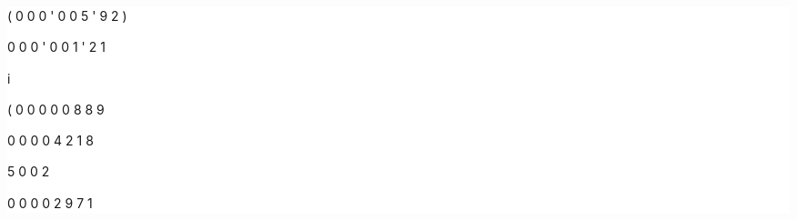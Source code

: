 (
0
0
0
'
0
0
5
'
9
2
)

0
0
0
'
0
0
1
'
2
1

i

(
0
0
0
0
0
8
8
9

0
0
0
0
4
2
1
8

5
0
0
2

0
0
0
0
2
9
7
1
